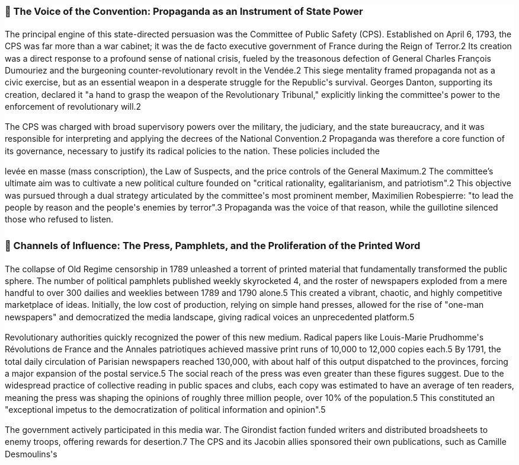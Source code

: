   

### 📢 The Voice of the Convention: Propaganda as an Instrument of State Power

  

The principal engine of this state-directed persuasion was the Committee of Public Safety (CPS). Established on April 6, 1793, the CPS was far more than a war cabinet; it was the de facto executive government of France during the Reign of Terror.2 Its creation was a direct response to a profound sense of national crisis, fueled by the treasonous defection of General Charles François Dumouriez and the burgeoning counter-revolutionary revolt in the Vendée.2 This siege mentality framed propaganda not as a civic exercise, but as an essential weapon in a desperate struggle for the Republic's survival. Georges Danton, supporting its creation, declared it "a hand to grasp the weapon of the Revolutionary Tribunal," explicitly linking the committee's power to the enforcement of revolutionary will.2

The CPS was charged with broad supervisory powers over the military, the judiciary, and the state bureaucracy, and it was responsible for interpreting and applying the decrees of the National Convention.2 Propaganda was therefore a core function of its governance, necessary to justify its radical policies to the nation. These policies included the

levée en masse (mass conscription), the Law of Suspects, and the price controls of the General Maximum.2 The committee’s ultimate aim was to cultivate a new political culture founded on "critical rationality, egalitarianism, and patriotism".2 This objective was pursued through a dual strategy articulated by the committee's most prominent member, Maximilien Robespierre: "to lead the people by reason and the people's enemies by terror".3 Propaganda was the voice of that reason, while the guillotine silenced those who refused to listen.

  

### 📰 Channels of Influence: The Press, Pamphlets, and the Proliferation of the Printed Word

  

The collapse of Old Regime censorship in 1789 unleashed a torrent of printed material that fundamentally transformed the public sphere. The number of political pamphlets published weekly skyrocketed 4, and the roster of newspapers exploded from a mere handful to over 300 dailies and weeklies between 1789 and 1790 alone.5 This created a vibrant, chaotic, and highly competitive marketplace of ideas. Initially, the low cost of production, relying on simple hand presses, allowed for the rise of "one-man newspapers" and democratized the media landscape, giving radical voices an unprecedented platform.5

Revolutionary authorities quickly recognized the power of this new medium. Radical papers like Louis-Marie Prudhomme's Révolutions de France and the Annales patriotiques achieved massive print runs of 10,000 to 12,000 copies each.5 By 1791, the total daily circulation of Parisian newspapers reached 130,000, with about half of this output dispatched to the provinces, forcing a major expansion of the postal service.5 The social reach of the press was even greater than these figures suggest. Due to the widespread practice of collective reading in public spaces and clubs, each copy was estimated to have an average of ten readers, meaning the press was shaping the opinions of roughly three million people, over 10% of the population.5 This constituted an "exceptional impetus to the democratization of political information and opinion".5

The government actively participated in this media war. The Girondist faction funded writers and distributed broadsheets to enemy troops, offering rewards for desertion.7 The CPS and its Jacobin allies sponsored their own publications, such as Camille Desmoulins's
